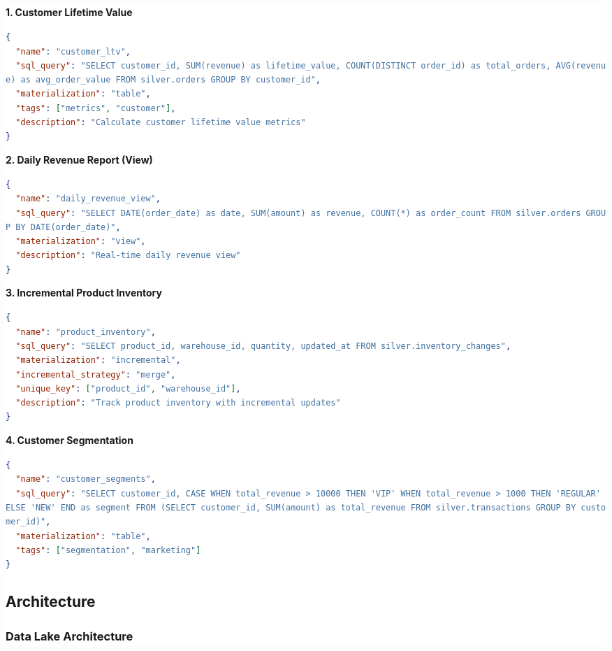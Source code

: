 **1. Customer Lifetime Value**

```json
{
  "name": "customer_ltv",
  "sql_query": "SELECT customer_id, SUM(revenue) as lifetime_value, COUNT(DISTINCT order_id) as total_orders, AVG(revenue) as avg_order_value FROM silver.orders GROUP BY customer_id",
  "materialization": "table",
  "tags": ["metrics", "customer"],
  "description": "Calculate customer lifetime value metrics"
}
```

**2. Daily Revenue Report (View)**

```json
{
  "name": "daily_revenue_view",
  "sql_query": "SELECT DATE(order_date) as date, SUM(amount) as revenue, COUNT(*) as order_count FROM silver.orders GROUP BY DATE(order_date)",
  "materialization": "view",
  "description": "Real-time daily revenue view"
}
```

**3. Incremental Product Inventory**

```json
{
  "name": "product_inventory",
  "sql_query": "SELECT product_id, warehouse_id, quantity, updated_at FROM silver.inventory_changes",
  "materialization": "incremental",
  "incremental_strategy": "merge",
  "unique_key": ["product_id", "warehouse_id"],
  "description": "Track product inventory with incremental updates"
}
```

**4. Customer Segmentation**

```json
{
  "name": "customer_segments",
  "sql_query": "SELECT customer_id, CASE WHEN total_revenue > 10000 THEN 'VIP' WHEN total_revenue > 1000 THEN 'REGULAR' ELSE 'NEW' END as segment FROM (SELECT customer_id, SUM(amount) as total_revenue FROM silver.transactions GROUP BY customer_id)",
  "materialization": "table",
  "tags": ["segmentation", "marketing"]
}
```
  
## Architecture

### Data Lake Architecture
